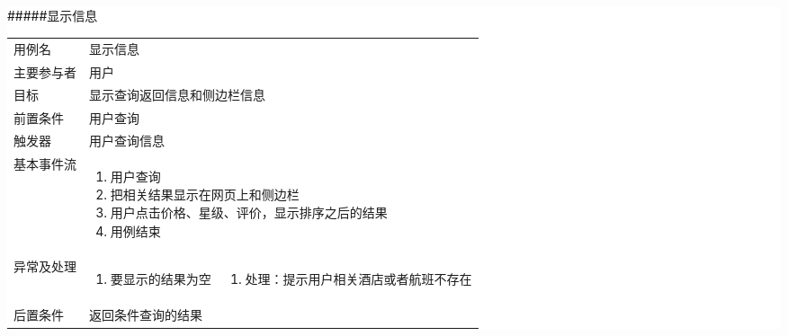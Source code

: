 </tr>
</table>

#####显示信息

<table>
<tr>
	<td>用例名</td>
	<td colspan='2'>显示信息</td>
</tr>
<tr>
	<td>主要参与者</td>
	<td colspan='2'>用户</td>
</tr>
<tr>
	<td>目标</td>
	<td colspan='2'>显示查询返回信息和侧边栏信息</td>
</tr>
<tr>
	<td>前置条件</td>
	<td colspan='2'>用户查询</td>
</tr>
<tr>
	<td>触发器</td>
	<td colspan='2'>用户查询信息</td>
<tr>
<tr>
	<td>基本事件流</td>
	<td colspan='2'>
		<ol>
			<li>用户查询</li>
			<li>把相关结果显示在网页上和侧边栏</li>
			<li>用户点击价格、星级、评价，显示排序之后的结果</li>
			<li>用例结束</li>
		</ol>
	</td>
</tr>
<tr >
	<td>异常及处理</td>
	<td>
		<ol>
			<li>要显示的结果为空</li
		</ol>
	</td>
	<td>
		<ol>
			<li>处理：提示用户相关酒店或者航班不存在</li>
		</ol>
	</td>
</tr>
<tr>
	<td>后置条件</td>
	<td colspan='2'>返回条件查询的结果</td>
</tr>
</table>

